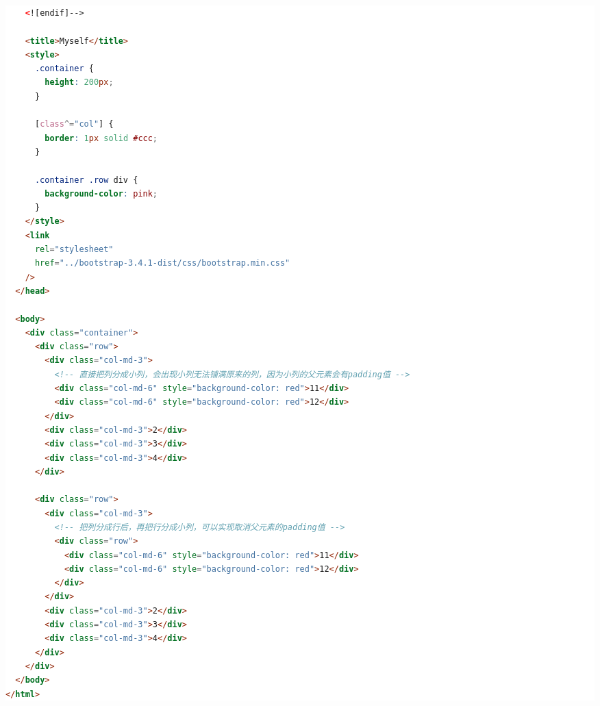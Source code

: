 ```html
    <![endif]-->

    <title>Myself</title>
    <style>
      .container {
        height: 200px;
      }

      [class^="col"] {
        border: 1px solid #ccc;
      }

      .container .row div {
        background-color: pink;
      }
    </style>
    <link
      rel="stylesheet"
      href="../bootstrap-3.4.1-dist/css/bootstrap.min.css"
    />
  </head>

  <body>
    <div class="container">
      <div class="row">
        <div class="col-md-3">
          <!-- 直接把列分成小列，会出现小列无法铺满原来的列，因为小列的父元素会有padding值 -->
          <div class="col-md-6" style="background-color: red">11</div>
          <div class="col-md-6" style="background-color: red">12</div>
        </div>
        <div class="col-md-3">2</div>
        <div class="col-md-3">3</div>
        <div class="col-md-3">4</div>
      </div>

      <div class="row">
        <div class="col-md-3">
          <!-- 把列分成行后，再把行分成小列，可以实现取消父元素的padding值 -->
          <div class="row">
            <div class="col-md-6" style="background-color: red">11</div>
            <div class="col-md-6" style="background-color: red">12</div>
          </div>
        </div>
        <div class="col-md-3">2</div>
        <div class="col-md-3">3</div>
        <div class="col-md-3">4</div>
      </div>
    </div>
  </body>
</html>
```
